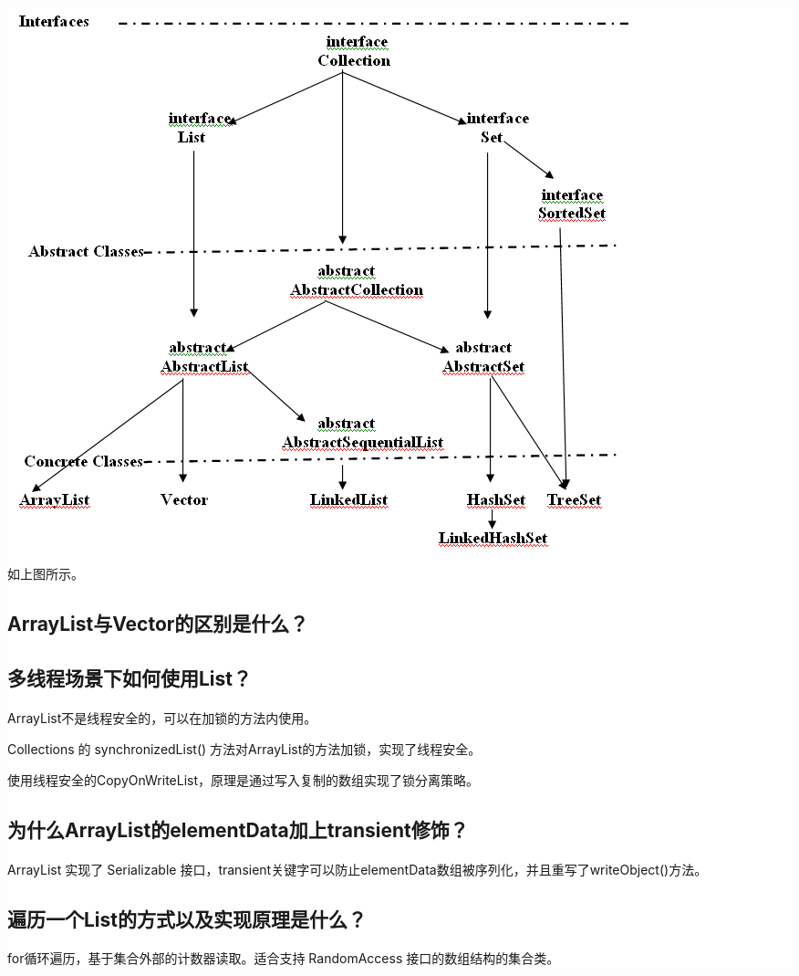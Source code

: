 ![List继承关系图](/source/images/list.png)

如上图所示。

## ArrayList与Vector的区别是什么？

## 多线程场景下如何使用List？

ArrayList不是线程安全的，可以在加锁的方法内使用。

Collections 的 synchronizedList() 方法对ArrayList的方法加锁，实现了线程安全。

使用线程安全的CopyOnWriteList，原理是通过写入复制的数组实现了锁分离策略。

## 为什么ArrayList的elementData加上transient修饰？

ArrayList 实现了 Serializable 接口，transient关键字可以防止elementData数组被序列化，并且重写了writeObject()方法。

## 遍历一个List的方式以及实现原理是什么？

for循环遍历，基于集合外部的计数器读取。适合支持 RandomAccess 接口的数组结构的集合类。
